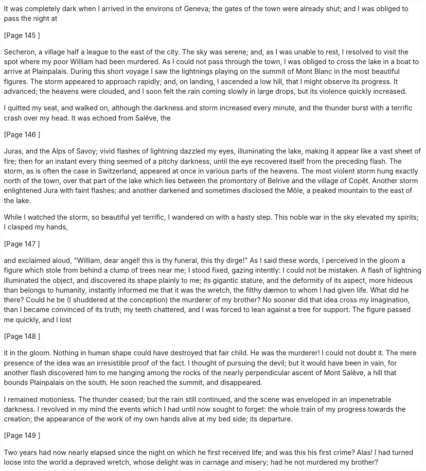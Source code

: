 It was completely dark when I arrived in the environs of Geneva; the gates of the town were already shut; and I was obliged to pass the night at 

[Page 145 ] 

Secheron, a village half a league to the east of the city. The sky was serene; and, as I was unable to rest, I resolved to visit the spot where my poor William had been murdered. As I could not pass through the town, I was obliged to cross the lake in a boat to arrive at Plainpalais. During this short voyage I saw the lightnings playing on the summit of Mont Blanc in the most beautiful figures. The storm appeared to approach rapidly; and, on landing, I ascended a low hill, that I might observe its progress. It advanced; the heavens were clouded, and I soon felt the rain coming slowly in large drops, but its violence quickly increased.

I quitted my seat, and walked on, although the darkness and storm increased every minute, and the thunder burst with a terrific crash over my head. It was echoed from Salêve, the 

[Page 146 ] 

Juras, and the Alps of Savoy; vivid flashes of lightning dazzled my eyes, illuminating the lake, making it appear like a vast sheet of fire; then for an instant every thing seemed of a pitchy darkness, until the eye recovered itself from the preceding flash. The storm, as is often the case in Switzerland, appeared at once in various parts of the heavens. The most violent storm hung exactly north of the town, over that part of the lake which lies between the promontory of Belrive and the village of Copêt. Another storm enlightened Jura with faint flashes; and another darkened and sometimes disclosed the Môle, a peaked mountain to the east of the lake.

While I watched the storm, so beautiful yet terrific, I wandered on with a hasty step. This noble war in the sky elevated my spirits; I clasped my hands, 

[Page 147 ] 

and exclaimed aloud, "William, dear angel! this is thy funeral, this thy dirge!" As I said these words, I perceived in the gloom a figure which stole from behind a clump of trees near me; I stood fixed, gazing intently: I could not be mistaken. A flash of lightning illuminated the object, and discovered its shape plainly to me; its gigantic stature, and the deformity of its aspect, more hideous than belongs to humanity, instantly informed me that it was the wretch, the filthy dæmon to whom I had given life. What did he there? Could he be (I shuddered at the conception) the murderer of my brother? No sooner did that idea cross my imagination, than I became convinced of its truth; my teeth chattered, and I was forced to lean against a tree for support. The figure passed me quickly, and I lost 

[Page 148 ] 

it in the gloom. Nothing in human shape could have destroyed that fair child. He was the murderer! I could not doubt it. The mere presence of the idea was an irresistible proof of the fact. I thought of pursuing the devil; but it would have been in vain, for another flash discovered him to me hanging among the rocks of the nearly perpendicular ascent of Mont Salêve, a hill that bounds Plainpalais on the south. He soon reached the summit, and disappeared.

I remained motionless. The thunder ceased; but the rain still continued, and the scene was enveloped in an impenetrable darkness. I revolved in my mind the events which I had until now sought to forget: the whole train of my progress towards the creation; the appearance of the work of my own hands alive at my bed side; its departure. 

[Page 149 ] 

Two years had now nearly elapsed since the night on which he first received life; and was this his first crime? Alas! I had turned loose into the world a depraved wretch, whose delight was in carnage and misery; had he not murdered my brother?
